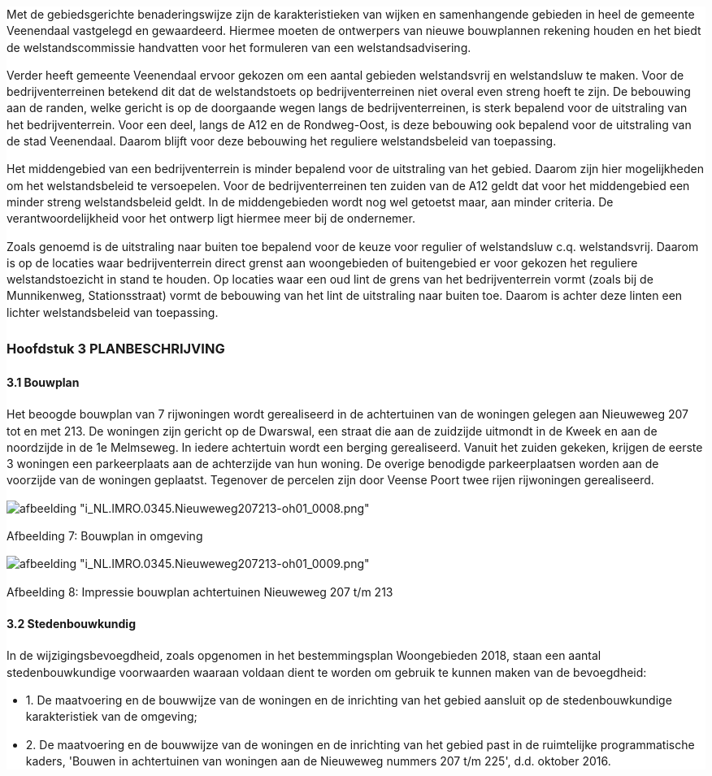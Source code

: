 Met de gebiedsgerichte benaderingswijze zijn de karakteristieken van wijken en samenhangende gebieden in heel de gemeente Veenendaal vastgelegd en gewaardeerd. Hiermee moeten de ontwerpers van nieuwe bouwplannen rekening houden en het biedt de welstandscommissie handvatten voor het formuleren van een welstandsadvisering.

Verder heeft gemeente Veenendaal ervoor gekozen om een aantal gebieden welstandsvrij en welstandsluw te maken. Voor de bedrijventerreinen betekend dit dat de welstandstoets op bedrijventerreinen niet overal even streng hoeft te zijn. De bebouwing aan de randen, welke gericht is op de doorgaande wegen langs de bedrijventerreinen, is sterk bepalend voor de uitstraling van het bedrijventerrein. Voor een deel, langs de A12 en de Rondweg\-Oost, is deze bebouwing ook bepalend voor de uitstraling van de stad Veenendaal. Daarom blijft voor deze bebouwing het reguliere welstandsbeleid van toepassing.

Het middengebied van een bedrijventerrein is minder bepalend voor de uitstraling van het gebied. Daarom zijn hier mogelijkheden om het welstandsbeleid te versoepelen. Voor de bedrijventerreinen ten zuiden van de A12 geldt dat voor het middengebied een minder streng welstandsbeleid geldt. In de middengebieden wordt nog wel getoetst maar, aan minder criteria. De verantwoordelijkheid voor het ontwerp ligt hiermee meer bij de ondernemer.

Zoals genoemd is de uitstraling naar buiten toe bepalend voor de keuze voor regulier of welstandsluw c.q. welstandsvrij. Daarom is op de locaties waar bedrijventerrein direct grenst aan woongebieden of buitengebied er voor gekozen het reguliere welstandstoezicht in stand te houden. Op locaties waar een oud lint de grens van het bedrijventerrein vormt (zoals bij de Munnikenweg, Stationsstraat) vormt de bebouwing van het lint de uitstraling naar buiten toe. Daarom is achter deze linten een lichter welstandsbeleid van toepassing.

### Hoofdstuk 3 PLANBESCHRIJVING

#### 3\.1 Bouwplan

Het beoogde bouwplan van 7 rijwoningen wordt gerealiseerd in de achtertuinen van de woningen gelegen aan Nieuweweg 207 tot en met 213\. De woningen zijn gericht op de Dwarswal, een straat die aan de zuidzijde uitmondt in de Kweek en aan de noordzijde in de 1e Melmseweg. In iedere achtertuin wordt een berging gerealiseerd. Vanuit het zuiden gekeken, krijgen de eerste 3 woningen een parkeerplaats aan de achterzijde van hun woning. De overige benodigde parkeerplaatsen worden aan de voorzijde van de woningen geplaatst. Tegenover de percelen zijn door Veense Poort twee rijen rijwoningen gerealiseerd.

![afbeelding "i_NL.IMRO.0345.Nieuweweg207213-oh01_0008.png"](i_NL.IMRO.0345.Nieuweweg207213-oh01_0008.png)

Afbeelding 7: Bouwplan in omgeving

![afbeelding "i_NL.IMRO.0345.Nieuweweg207213-oh01_0009.png"](i_NL.IMRO.0345.Nieuweweg207213-oh01_0009.png)

Afbeelding 8: Impressie bouwplan achtertuinen Nieuweweg 207 t/m 213

#### 3\.2 Stedenbouwkundig

In de wijzigingsbevoegdheid, zoals opgenomen in het bestemmingsplan Woongebieden 2018, staan een aantal stedenbouwkundige voorwaarden waaraan voldaan dient te worden om gebruik te kunnen maken van de bevoegdheid:

* 1\. De maatvoering en de bouwwijze van de woningen en de inrichting van het gebied aansluit op de stedenbouwkundige karakteristiek van de omgeving;

* 2\. De maatvoering en de bouwwijze van de woningen en de inrichting van het gebied past in de ruimtelijke programmatische kaders, 'Bouwen in achtertuinen van woningen aan de Nieuweweg nummers 207 t/m 225', d.d. oktober 2016\.
